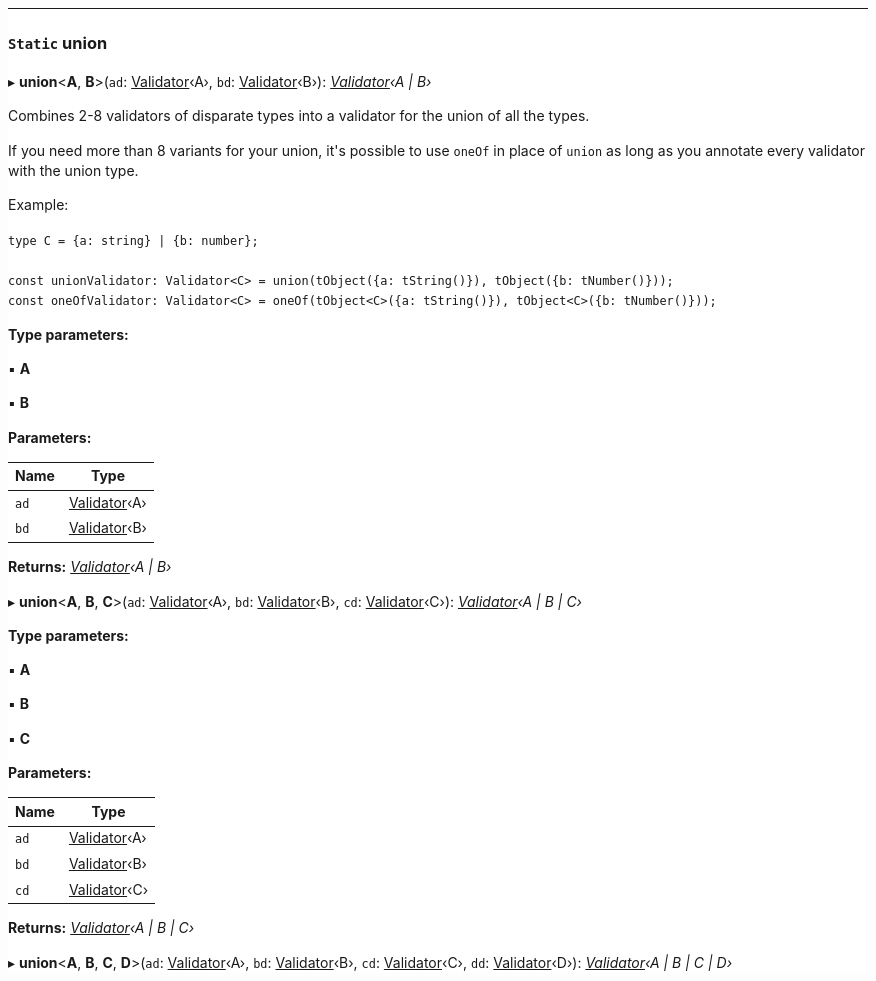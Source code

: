 ___

### `Static` union

▸ **union**<**A**, **B**>(`ad`: [Validator](_validator_.validator.md)‹A›, `bd`: [Validator](_validator_.validator.md)‹B›): *[Validator](_validator_.validator.md)‹A | B›*

Combines 2-8 validators of disparate types into a validator for the union of all
the types.

If you need more than 8 variants for your union, it's possible to use
`oneOf` in place of `union` as long as you annotate every validator with the
union type.

Example:
```
type C = {a: string} | {b: number};

const unionValidator: Validator<C> = union(tObject({a: tString()}), tObject({b: tNumber()}));
const oneOfValidator: Validator<C> = oneOf(tObject<C>({a: tString()}), tObject<C>({b: tNumber()}));
```

**Type parameters:**

▪ **A**

▪ **B**

**Parameters:**

Name | Type |
------ | ------ |
`ad` | [Validator](_validator_.validator.md)‹A› |
`bd` | [Validator](_validator_.validator.md)‹B› |

**Returns:** *[Validator](_validator_.validator.md)‹A | B›*

▸ **union**<**A**, **B**, **C**>(`ad`: [Validator](_validator_.validator.md)‹A›, `bd`: [Validator](_validator_.validator.md)‹B›, `cd`: [Validator](_validator_.validator.md)‹C›): *[Validator](_validator_.validator.md)‹A | B | C›*

**Type parameters:**

▪ **A**

▪ **B**

▪ **C**

**Parameters:**

Name | Type |
------ | ------ |
`ad` | [Validator](_validator_.validator.md)‹A› |
`bd` | [Validator](_validator_.validator.md)‹B› |
`cd` | [Validator](_validator_.validator.md)‹C› |

**Returns:** *[Validator](_validator_.validator.md)‹A | B | C›*

▸ **union**<**A**, **B**, **C**, **D**>(`ad`: [Validator](_validator_.validator.md)‹A›, `bd`: [Validator](_validator_.validator.md)‹B›, `cd`: [Validator](_validator_.validator.md)‹C›, `dd`: [Validator](_validator_.validator.md)‹D›): *[Validator](_validator_.validator.md)‹A | B | C | D›*

